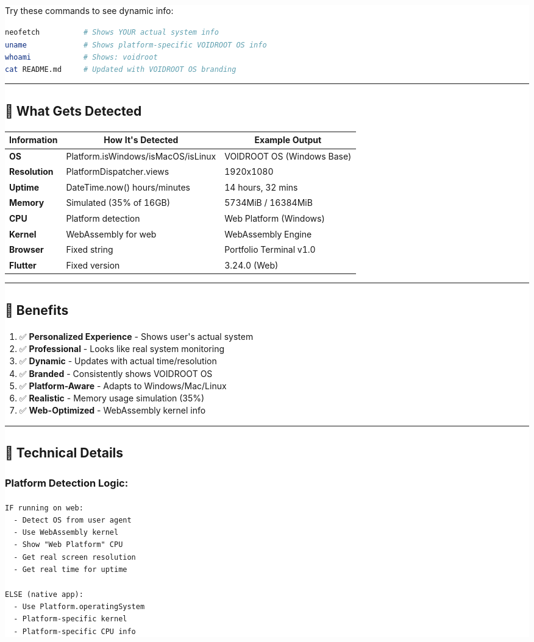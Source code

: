 Try these commands to see dynamic info:

```bash
neofetch          # Shows YOUR actual system info
uname             # Shows platform-specific VOIDROOT OS info
whoami            # Shows: voidroot
cat README.md     # Updated with VOIDROOT OS branding
```

---

## 📝 What Gets Detected

| Information | How It's Detected | Example Output |
|-------------|-------------------|----------------|
| **OS** | Platform.isWindows/isMacOS/isLinux | VOIDROOT OS (Windows Base) |
| **Resolution** | PlatformDispatcher.views | 1920x1080 |
| **Uptime** | DateTime.now() hours/minutes | 14 hours, 32 mins |
| **Memory** | Simulated (35% of 16GB) | 5734MiB / 16384MiB |
| **CPU** | Platform detection | Web Platform (Windows) |
| **Kernel** | WebAssembly for web | WebAssembly Engine |
| **Browser** | Fixed string | Portfolio Terminal v1.0 |
| **Flutter** | Fixed version | 3.24.0 (Web) |

---

## 🚀 Benefits

1. ✅ **Personalized Experience** - Shows user's actual system
2. ✅ **Professional** - Looks like real system monitoring
3. ✅ **Dynamic** - Updates with actual time/resolution
4. ✅ **Branded** - Consistently shows VOIDROOT OS
5. ✅ **Platform-Aware** - Adapts to Windows/Mac/Linux
6. ✅ **Realistic** - Memory usage simulation (35%)
7. ✅ **Web-Optimized** - WebAssembly kernel info

---

## 🎯 Technical Details

### **Platform Detection Logic:**
```
IF running on web:
  - Detect OS from user agent
  - Use WebAssembly kernel
  - Show "Web Platform" CPU
  - Get real screen resolution
  - Get real time for uptime

ELSE (native app):
  - Use Platform.operatingSystem
  - Platform-specific kernel
  - Platform-specific CPU info
```
